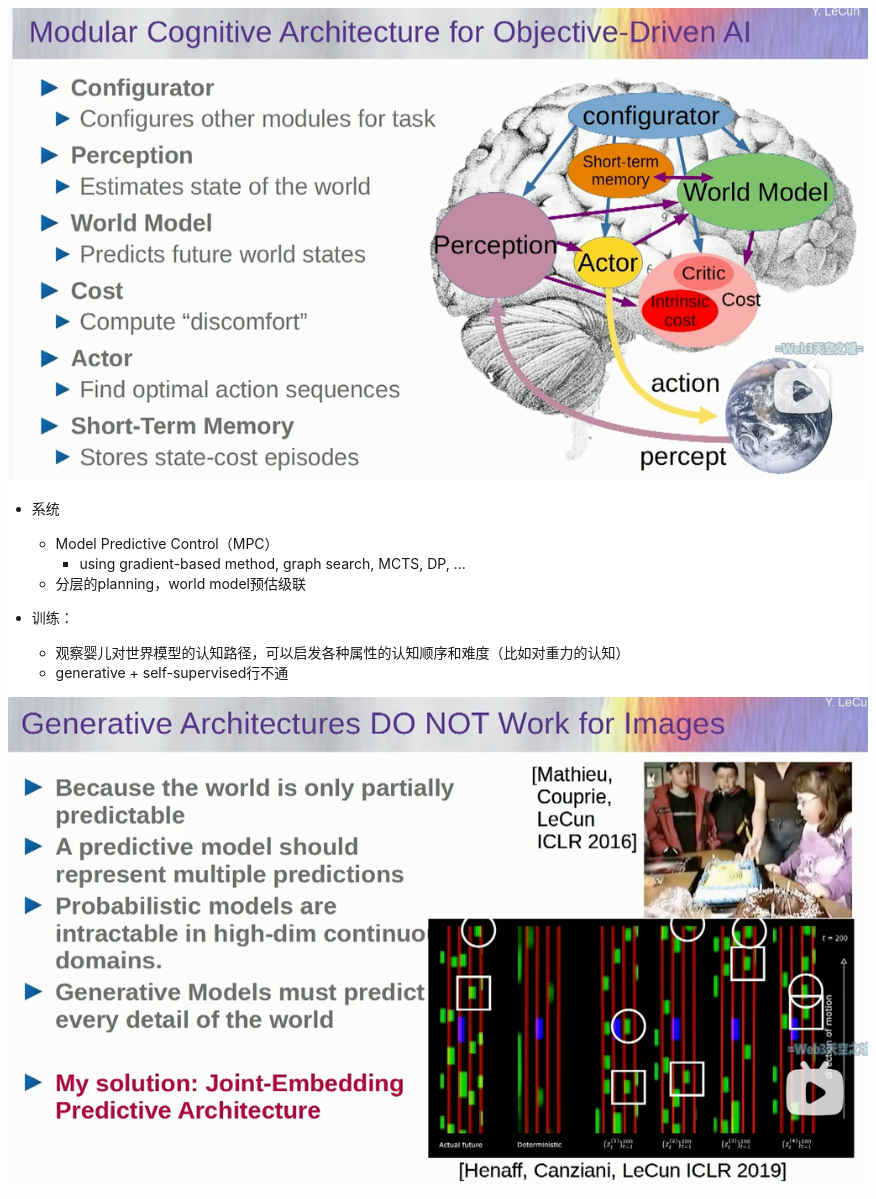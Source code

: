 ![image-20241019163724135](./AI-Algorithms/image-20241019163724135.png)

* 系统
  * Model Predictive Control（MPC）
    * using gradient-based method, graph search, MCTS, DP, ...
  * 分层的planning，world model预估级联

* 训练：
  * 观察婴儿对世界模型的认知路径，可以启发各种属性的认知顺序和难度（比如对重力的认知）
  * generative + self-supervised行不通

![image-20241019165227218](./AI-Algorithms/image-20241019165227218.png)

